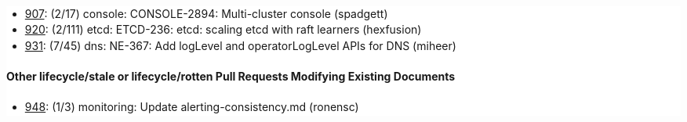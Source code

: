 - [907](https://github.com/openshift/enhancements/pull/907): (2/17) console: CONSOLE-2894: Multi-cluster console (spadgett)
- [920](https://github.com/openshift/enhancements/pull/920): (2/111) etcd: ETCD-236: etcd: scaling etcd with raft learners (hexfusion)
- [931](https://github.com/openshift/enhancements/pull/931): (7/45) dns: NE-367: Add logLevel and operatorLogLevel APIs for DNS  (miheer)

#### Other lifecycle/stale or lifecycle/rotten Pull Requests Modifying Existing Documents

- [948](https://github.com/openshift/enhancements/pull/948): (1/3) monitoring: Update alerting-consistency.md (ronensc)
